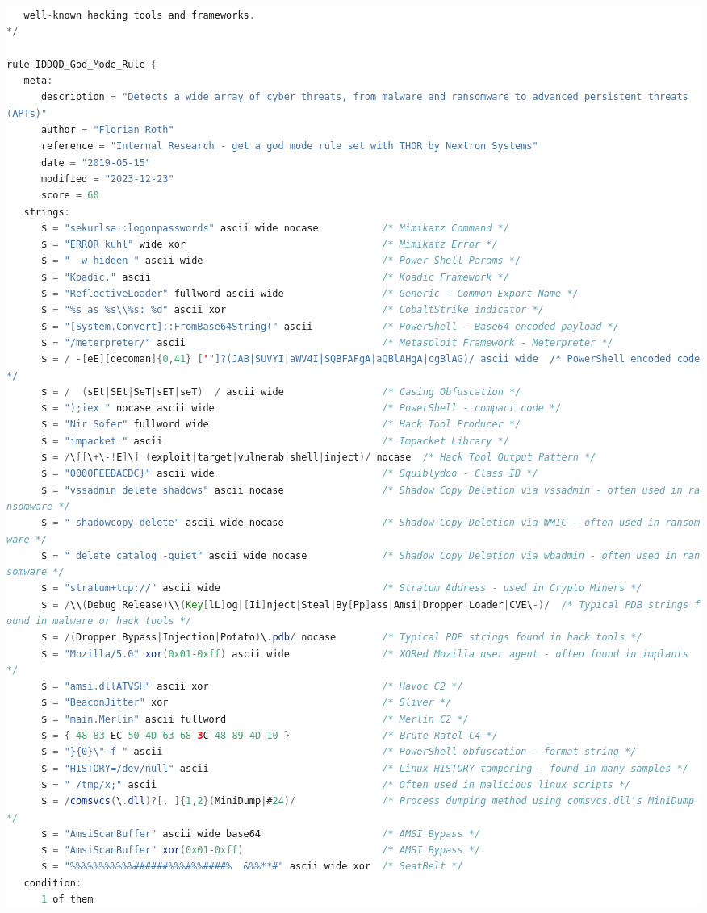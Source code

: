 ```java
   well-known hacking tools and frameworks. 
*/

rule IDDQD_God_Mode_Rule {
   meta:
      description = "Detects a wide array of cyber threats, from malware and ransomware to advanced persistent threats (APTs)"
      author = "Florian Roth"
      reference = "Internal Research - get a god mode rule set with THOR by Nextron Systems"
      date = "2019-05-15"
      modified = "2023-12-23"
      score = 60
   strings:
      $ = "sekurlsa::logonpasswords" ascii wide nocase           /* Mimikatz Command */
      $ = "ERROR kuhl" wide xor                                  /* Mimikatz Error */
      $ = " -w hidden " ascii wide                               /* Power Shell Params */
      $ = "Koadic." ascii                                        /* Koadic Framework */
      $ = "ReflectiveLoader" fullword ascii wide                 /* Generic - Common Export Name */
      $ = "%s as %s\\%s: %d" ascii xor                           /* CobaltStrike indicator */
      $ = "[System.Convert]::FromBase64String(" ascii            /* PowerShell - Base64 encoded payload */
      $ = "/meterpreter/" ascii                                  /* Metasploit Framework - Meterpreter */
      $ = / -[eE][decoman]{0,41} ['"]?(JAB|SUVYI|aWV4I|SQBFAFgA|aQBlAHgA|cgBlAG)/ ascii wide  /* PowerShell encoded code */
      $ = /  (sEt|SEt|SeT|sET|seT)  / ascii wide                 /* Casing Obfuscation */
      $ = ");iex " nocase ascii wide                             /* PowerShell - compact code */ 
      $ = "Nir Sofer" fullword wide                              /* Hack Tool Producer */
      $ = "impacket." ascii                                      /* Impacket Library */
      $ = /\[[\+\-!E]\] (exploit|target|vulnerab|shell|inject)/ nocase  /* Hack Tool Output Pattern */
      $ = "0000FEEDACDC}" ascii wide                             /* Squiblydoo - Class ID */
      $ = "vssadmin delete shadows" ascii nocase                 /* Shadow Copy Deletion via vssadmin - often used in ransomware */
      $ = " shadowcopy delete" ascii wide nocase                 /* Shadow Copy Deletion via WMIC - often used in ransomware */
      $ = " delete catalog -quiet" ascii wide nocase             /* Shadow Copy Deletion via wbadmin - often used in ransomware */
      $ = "stratum+tcp://" ascii wide                            /* Stratum Address - used in Crypto Miners */
      $ = /\\(Debug|Release)\\(Key[lL]og|[Ii]nject|Steal|By[Pp]ass|Amsi|Dropper|Loader|CVE\-)/  /* Typical PDB strings found in malware or hack tools */
      $ = /(Dropper|Bypass|Injection|Potato)\.pdb/ nocase        /* Typical PDP strings found in hack tools */
      $ = "Mozilla/5.0" xor(0x01-0xff) ascii wide                /* XORed Mozilla user agent - often found in implants */
      $ = "amsi.dllATVSH" ascii xor                              /* Havoc C2 */
      $ = "BeaconJitter" xor                                     /* Sliver */
      $ = "main.Merlin" ascii fullword                           /* Merlin C2 */
      $ = { 48 83 EC 50 4D 63 68 3C 48 89 4D 10 }                /* Brute Ratel C4 */
      $ = "}{0}\"-f " ascii                                      /* PowerShell obfuscation - format string */
      $ = "HISTORY=/dev/null" ascii                              /* Linux HISTORY tampering - found in many samples */
      $ = " /tmp/x;" ascii                                       /* Often used in malicious linux scripts */
      $ = /comsvcs(\.dll)?[, ]{1,2}(MiniDump|#24)/               /* Process dumping method using comsvcs.dll's MiniDump */
      $ = "AmsiScanBuffer" ascii wide base64                     /* AMSI Bypass */
      $ = "AmsiScanBuffer" xor(0x01-0xff)                        /* AMSI Bypass */
      $ = "%%%%%%%%%%%######%%%#%%####%  &%%**#" ascii wide xor  /* SeatBelt */
   condition:
      1 of them
```